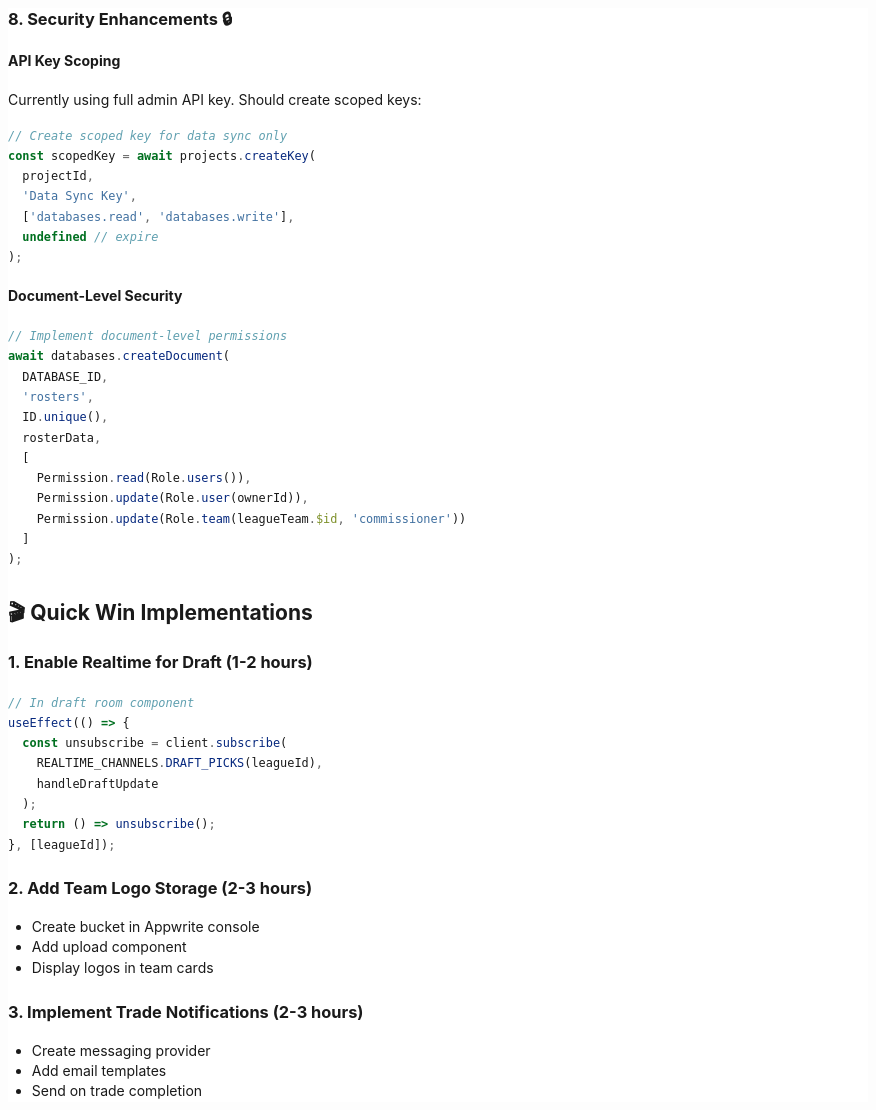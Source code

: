 ### 8. **Security Enhancements** 🔒

#### API Key Scoping
Currently using full admin API key. Should create scoped keys:
```typescript
// Create scoped key for data sync only
const scopedKey = await projects.createKey(
  projectId,
  'Data Sync Key',
  ['databases.read', 'databases.write'],
  undefined // expire
);
```

#### Document-Level Security
```typescript
// Implement document-level permissions
await databases.createDocument(
  DATABASE_ID,
  'rosters',
  ID.unique(),
  rosterData,
  [
    Permission.read(Role.users()),
    Permission.update(Role.user(ownerId)),
    Permission.update(Role.team(leagueTeam.$id, 'commissioner'))
  ]
);
```

## 🎬 Quick Win Implementations

### 1. **Enable Realtime for Draft** (1-2 hours)
```typescript
// In draft room component
useEffect(() => {
  const unsubscribe = client.subscribe(
    REALTIME_CHANNELS.DRAFT_PICKS(leagueId),
    handleDraftUpdate
  );
  return () => unsubscribe();
}, [leagueId]);
```

### 2. **Add Team Logo Storage** (2-3 hours)
- Create bucket in Appwrite console
- Add upload component
- Display logos in team cards

### 3. **Implement Trade Notifications** (2-3 hours)
- Create messaging provider
- Add email templates
- Send on trade completion
